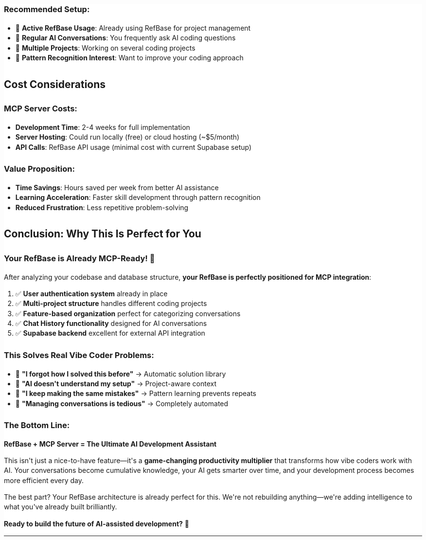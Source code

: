 ### Recommended Setup:
- 🎯 **Active RefBase Usage**: Already using RefBase for project management
- 🎯 **Regular AI Conversations**: You frequently ask AI coding questions
- 🎯 **Multiple Projects**: Working on several coding projects
- 🎯 **Pattern Recognition Interest**: Want to improve your coding approach

## Cost Considerations

### MCP Server Costs:
- **Development Time**: 2-4 weeks for full implementation
- **Server Hosting**: Could run locally (free) or cloud hosting (~$5/month)
- **API Calls**: RefBase API usage (minimal cost with current Supabase setup)

### Value Proposition:
- **Time Savings**: Hours saved per week from better AI assistance
- **Learning Acceleration**: Faster skill development through pattern recognition
- **Reduced Frustration**: Less repetitive problem-solving

## Conclusion: Why This Is Perfect for You

### Your RefBase is Already MCP-Ready! 🎉

After analyzing your codebase and database structure, **your RefBase is perfectly positioned for MCP integration**:

1. ✅ **User authentication system** already in place
2. ✅ **Multi-project structure** handles different coding projects
3. ✅ **Feature-based organization** perfect for categorizing conversations
4. ✅ **Chat History functionality** designed for AI conversations
5. ✅ **Supabase backend** excellent for external API integration

### This Solves Real Vibe Coder Problems:

- 🎯 **"I forgot how I solved this before"** → Automatic solution library
- 🎯 **"AI doesn't understand my setup"** → Project-aware context
- 🎯 **"I keep making the same mistakes"** → Pattern learning prevents repeats
- 🎯 **"Managing conversations is tedious"** → Completely automated

### The Bottom Line:

**RefBase + MCP Server = The Ultimate AI Development Assistant**

This isn't just a nice-to-have feature—it's a **game-changing productivity multiplier** that transforms how vibe coders work with AI. Your conversations become cumulative knowledge, your AI gets smarter over time, and your development process becomes more efficient every day.

The best part? Your RefBase architecture is already perfect for this. We're not rebuilding anything—we're adding intelligence to what you've already built brilliantly.

**Ready to build the future of AI-assisted development?** 🚀

---